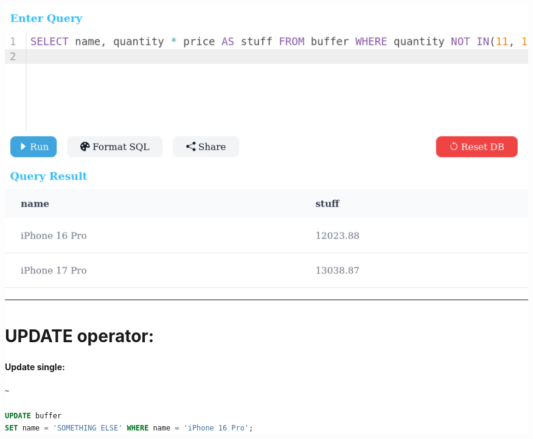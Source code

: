 ![result_16](assets/result_15.png)

---

# UPDATE operator:

#### Update single:

```sql
~

UPDATE buffer
SET name = 'SOMETHING ELSE' WHERE name = 'iPhone 16 Pro';

```
